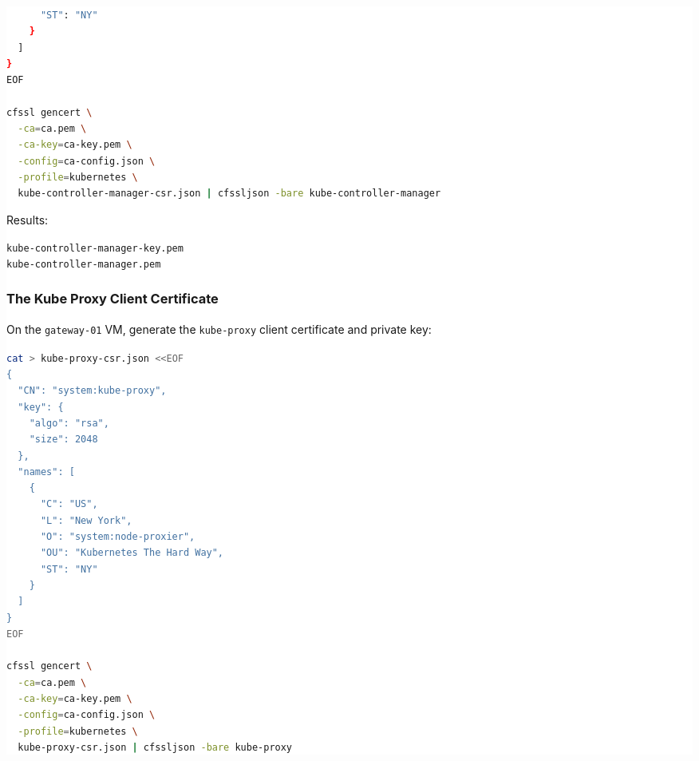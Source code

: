 ```bash
      "ST": "NY"
    }
  ]
}
EOF

cfssl gencert \
  -ca=ca.pem \
  -ca-key=ca-key.pem \
  -config=ca-config.json \
  -profile=kubernetes \
  kube-controller-manager-csr.json | cfssljson -bare kube-controller-manager
```

Results:

```bash
kube-controller-manager-key.pem
kube-controller-manager.pem
```

### The Kube Proxy Client Certificate

On the `gateway-01` VM, generate the `kube-proxy` client certificate and private key:

```bash
cat > kube-proxy-csr.json <<EOF
{
  "CN": "system:kube-proxy",
  "key": {
    "algo": "rsa",
    "size": 2048
  },
  "names": [
    {
      "C": "US",
      "L": "New York",
      "O": "system:node-proxier",
      "OU": "Kubernetes The Hard Way",
      "ST": "NY"
    }
  ]
}
EOF

cfssl gencert \
  -ca=ca.pem \
  -ca-key=ca-key.pem \
  -config=ca-config.json \
  -profile=kubernetes \
  kube-proxy-csr.json | cfssljson -bare kube-proxy
```
